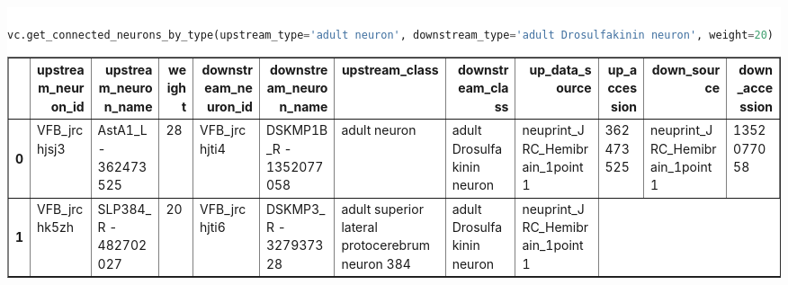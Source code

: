 


```python

vc.get_connected_neurons_by_type(upstream_type='adult neuron', downstream_type='adult Drosulfakinin neuron', weight=20)
```




<div>
<style scoped>
    .dataframe tbody tr th:only-of-type {
        vertical-align: middle;
    }

    .dataframe tbody tr th {
        vertical-align: top;
    }

    .dataframe thead th {
        text-align: right;
    }
</style>
<table border="1" class="dataframe">
  <thead>
    <tr style="text-align: right;">
      <th></th>
      <th>upstream_neuron_id</th>
      <th>upstream_neuron_name</th>
      <th>weight</th>
      <th>downstream_neuron_id</th>
      <th>downstream_neuron_name</th>
      <th>upstream_class</th>
      <th>downstream_class</th>
      <th>up_data_source</th>
      <th>up_accession</th>
      <th>down_source</th>
      <th>down_accession</th>
    </tr>
  </thead>
  <tbody>
    <tr>
      <th>0</th>
      <td>VFB_jrchjsj3</td>
      <td>AstA1_L - 362473525</td>
      <td>28</td>
      <td>VFB_jrchjti4</td>
      <td>DSKMP1B_R - 1352077058</td>
      <td>adult neuron</td>
      <td>adult Drosulfakinin neuron</td>
      <td>neuprint_JRC_Hemibrain_1point1</td>
      <td>362473525</td>
      <td>neuprint_JRC_Hemibrain_1point1</td>
      <td>1352077058</td>
    </tr>
    <tr>
      <th>1</th>
      <td>VFB_jrchk5zh</td>
      <td>SLP384_R - 482702027</td>
      <td>20</td>
      <td>VFB_jrchjti6</td>
      <td>DSKMP3_R - 327937328</td>
      <td>adult superior lateral protocerebrum neuron 384</td>
      <td>adult Drosulfakinin neuron</td>
      <td>neuprint_JRC_Hemibrain_1point1</td>